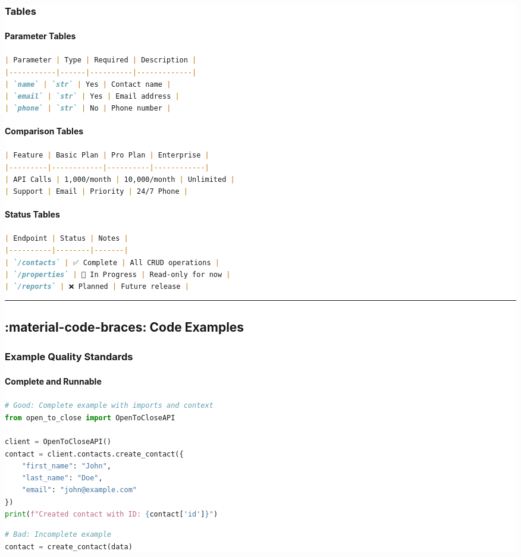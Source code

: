 ### Tables

#### Parameter Tables
```markdown
| Parameter | Type | Required | Description |
|-----------|------|----------|-------------|
| `name` | `str` | Yes | Contact name |
| `email` | `str` | Yes | Email address |
| `phone` | `str` | No | Phone number |
```

#### Comparison Tables
```markdown
| Feature | Basic Plan | Pro Plan | Enterprise |
|---------|------------|----------|------------|
| API Calls | 1,000/month | 10,000/month | Unlimited |
| Support | Email | Priority | 24/7 Phone |
```

#### Status Tables
```markdown
| Endpoint | Status | Notes |
|----------|--------|-------|
| `/contacts` | ✅ Complete | All CRUD operations |
| `/properties` | 🚧 In Progress | Read-only for now |
| `/reports` | ❌ Planned | Future release |
```

---

## :material-code-braces: Code Examples

### Example Quality Standards

#### Complete and Runnable
```python
# Good: Complete example with imports and context
from open_to_close import OpenToCloseAPI

client = OpenToCloseAPI()
contact = client.contacts.create_contact({
    "first_name": "John",
    "last_name": "Doe", 
    "email": "john@example.com"
})
print(f"Created contact with ID: {contact['id']}")
```

```python
# Bad: Incomplete example
contact = create_contact(data)
```
